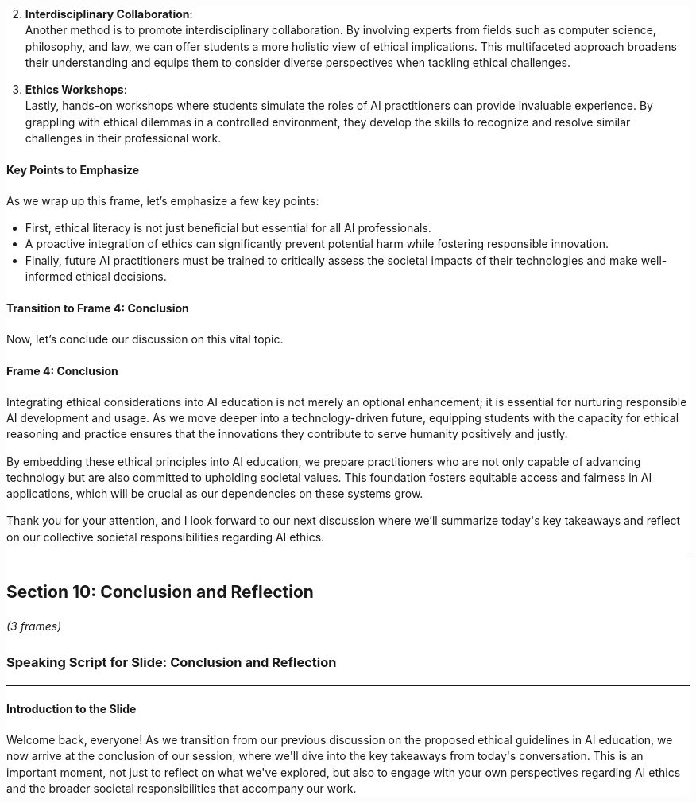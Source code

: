 2. **Interdisciplinary Collaboration**:  
   Another method is to promote interdisciplinary collaboration. By involving experts from fields such as computer science, philosophy, and law, we can offer students a more holistic view of ethical implications. This multifaceted approach broadens their understanding and equips them to consider diverse perspectives when tackling ethical challenges.

3. **Ethics Workshops**:  
   Lastly, hands-on workshops where students simulate the roles of AI practitioners can provide invaluable experience. By grappling with ethical dilemmas in a controlled environment, they develop the skills to recognize and resolve similar challenges in their professional work.

#### Key Points to Emphasize

As we wrap up this frame, let’s emphasize a few key points:
- First, ethical literacy is not just beneficial but essential for all AI professionals.
- A proactive integration of ethics can significantly prevent potential harm while fostering responsible innovation.
- Finally, future AI practitioners must be trained to critically assess the societal impacts of their technologies and make well-informed ethical decisions.

#### Transition to Frame 4: Conclusion

Now, let’s conclude our discussion on this vital topic.

#### Frame 4: Conclusion

Integrating ethical considerations into AI education is not merely an optional enhancement; it is essential for nurturing responsible AI development and usage. As we move deeper into a technology-driven future, equipping students with the capacity for ethical reasoning and practice ensures that the innovations they contribute to serve humanity positively and justly.

By embedding these ethical principles into AI education, we prepare practitioners who are not only capable of advancing technology but are also committed to upholding societal values. This foundation fosters equitable access and fairness in AI applications, which will be crucial as our dependencies on these systems grow.

Thank you for your attention, and I look forward to our next discussion where we’ll summarize today's key takeaways and reflect on our collective societal responsibilities regarding AI ethics.

---

## Section 10: Conclusion and Reflection
*(3 frames)*

### Speaking Script for Slide: Conclusion and Reflection

---
#### Introduction to the Slide

Welcome back, everyone! As we transition from our previous discussion on the proposed ethical guidelines in AI education, we now arrive at the conclusion of our session, where we'll dive into the key takeaways from today's conversation. This is an important moment, not just to reflect on what we've explored, but also to engage with your own perspectives regarding AI ethics and the broader societal responsibilities that accompany our work.
